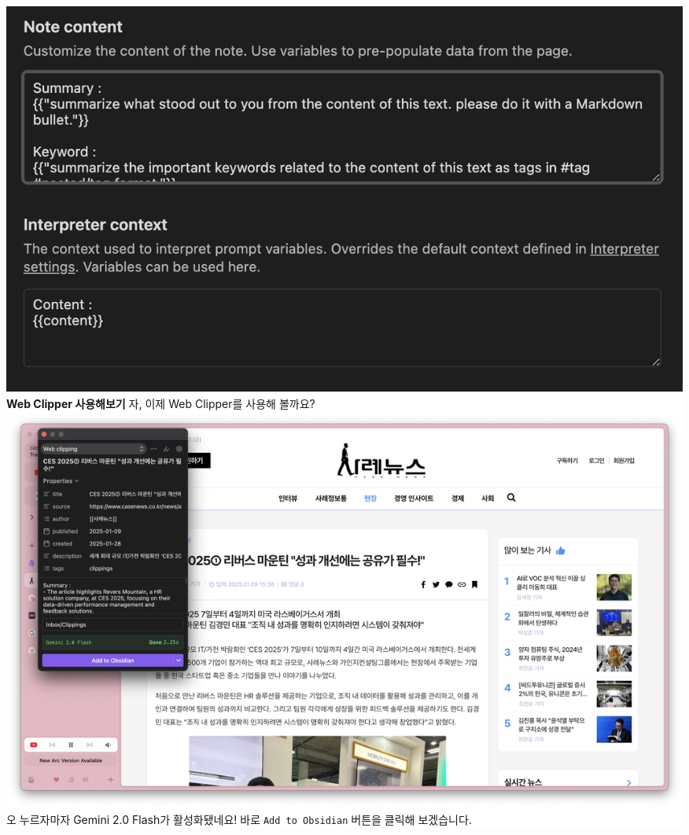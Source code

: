 ![Pasted image 20250128194931.png](assets/Pasted%20image%2020250128194931.png)
**Web Clipper 사용해보기**
자, 이제 Web Clipper를 사용해 볼까요? 
![Pasted image 20250128195358.png](assets/Pasted%20image%2020250128195358.png)
오 누르자마자 Gemini 2.0 Flash가 활성화됐네요! 
바로 `Add to Obsidian` 버튼을 클릭해 보겠습니다.